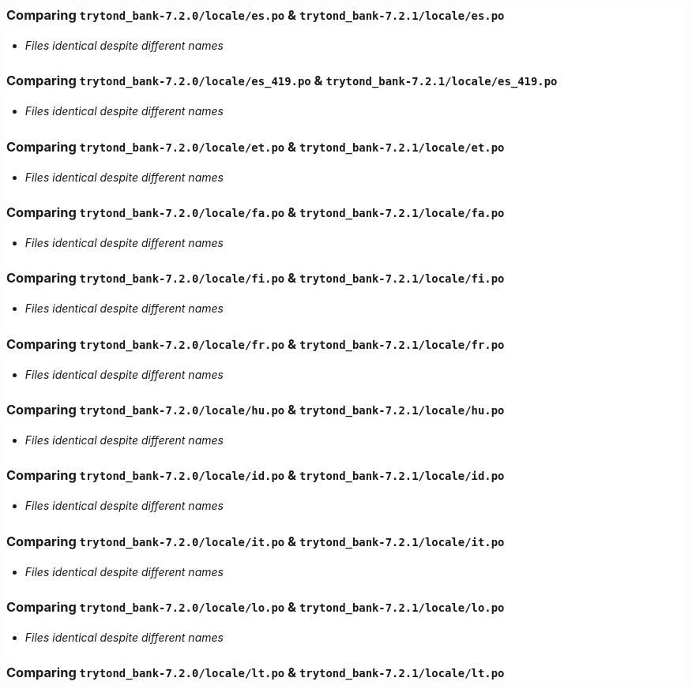 ### Comparing `trytond_bank-7.2.0/locale/es.po` & `trytond_bank-7.2.1/locale/es.po`

 * *Files identical despite different names*

### Comparing `trytond_bank-7.2.0/locale/es_419.po` & `trytond_bank-7.2.1/locale/es_419.po`

 * *Files identical despite different names*

### Comparing `trytond_bank-7.2.0/locale/et.po` & `trytond_bank-7.2.1/locale/et.po`

 * *Files identical despite different names*

### Comparing `trytond_bank-7.2.0/locale/fa.po` & `trytond_bank-7.2.1/locale/fa.po`

 * *Files identical despite different names*

### Comparing `trytond_bank-7.2.0/locale/fi.po` & `trytond_bank-7.2.1/locale/fi.po`

 * *Files identical despite different names*

### Comparing `trytond_bank-7.2.0/locale/fr.po` & `trytond_bank-7.2.1/locale/fr.po`

 * *Files identical despite different names*

### Comparing `trytond_bank-7.2.0/locale/hu.po` & `trytond_bank-7.2.1/locale/hu.po`

 * *Files identical despite different names*

### Comparing `trytond_bank-7.2.0/locale/id.po` & `trytond_bank-7.2.1/locale/id.po`

 * *Files identical despite different names*

### Comparing `trytond_bank-7.2.0/locale/it.po` & `trytond_bank-7.2.1/locale/it.po`

 * *Files identical despite different names*

### Comparing `trytond_bank-7.2.0/locale/lo.po` & `trytond_bank-7.2.1/locale/lo.po`

 * *Files identical despite different names*

### Comparing `trytond_bank-7.2.0/locale/lt.po` & `trytond_bank-7.2.1/locale/lt.po`
